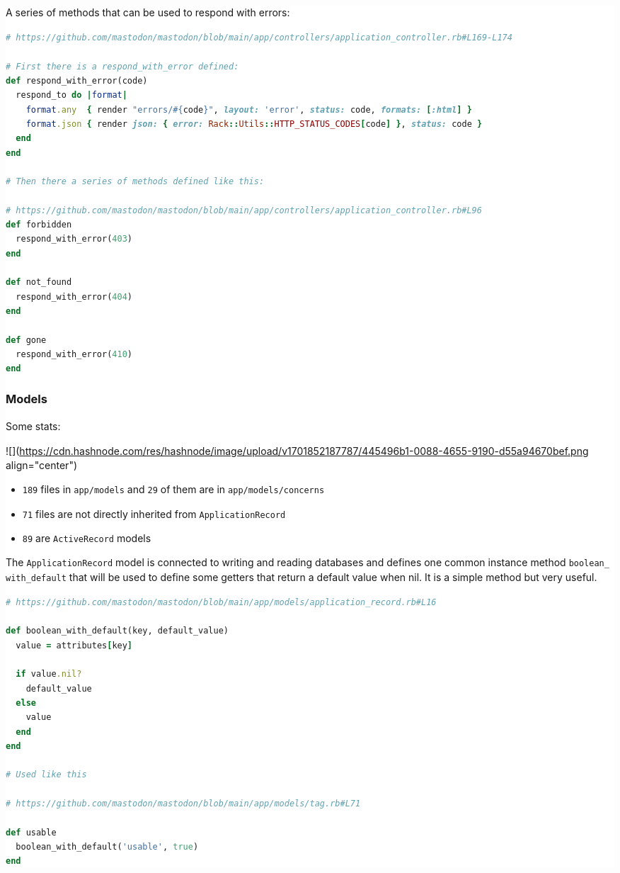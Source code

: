 A series of methods that can be used to respond with errors:

```ruby
# https://github.com/mastodon/mastodon/blob/main/app/controllers/application_controller.rb#L169-L174

# First there is a respond_with_error defined: 
def respond_with_error(code)
  respond_to do |format|
    format.any  { render "errors/#{code}", layout: 'error', status: code, formats: [:html] }
    format.json { render json: { error: Rack::Utils::HTTP_STATUS_CODES[code] }, status: code }
  end
end

# Then there a series of methods defined like this:

# https://github.com/mastodon/mastodon/blob/main/app/controllers/application_controller.rb#L96
def forbidden
  respond_with_error(403)
end

def not_found
  respond_with_error(404)
end

def gone
  respond_with_error(410)
end
```

### Models

Some stats:

![](https://cdn.hashnode.com/res/hashnode/image/upload/v1701852187787/445496b1-0088-4655-9190-d55a94670bef.png align="center")

* `189` files in `app/models` and `29` of them are in `app/models/concerns`
    
* `71` files are not directly inherited from `ApplicationRecord`
    
* `89` are `ActiveRecord` models
    

The `ApplicationRecord` model is connected to writing and reading databases and defines one common instance method `boolean_with_default` that will be used to define some getters that return a default value when nil. It is a simple method but very useful.

```ruby
# https://github.com/mastodon/mastodon/blob/main/app/models/application_record.rb#L16

def boolean_with_default(key, default_value)
  value = attributes[key]

  if value.nil?
    default_value
  else
    value
  end
end

# Used like this

# https://github.com/mastodon/mastodon/blob/main/app/models/tag.rb#L71

def usable
  boolean_with_default('usable', true)
end
```